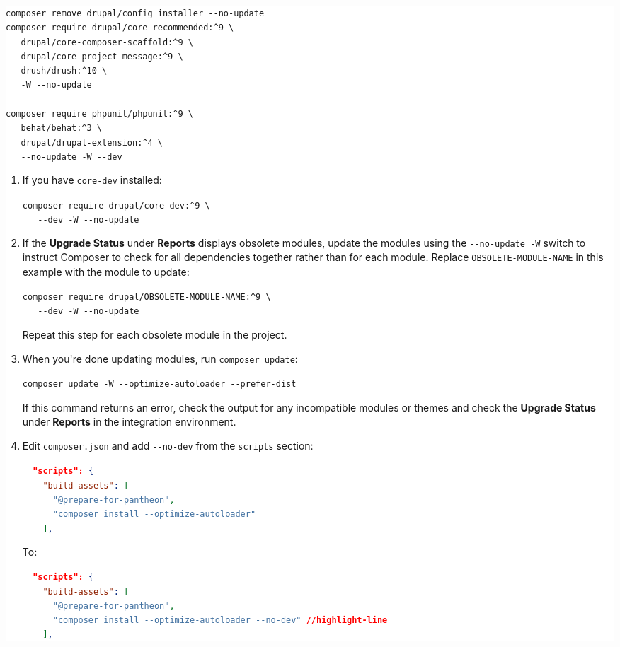    ```bash{outputLines: 3-7,9-11}
   composer remove drupal/config_installer --no-update
   composer require drupal/core-recommended:^9 \
      drupal/core-composer-scaffold:^9 \
      drupal/core-project-message:^9 \
      drush/drush:^10 \
      -W --no-update

   composer require phpunit/phpunit:^9 \
      behat/behat:^3 \
      drupal/drupal-extension:^4 \
      --no-update -W --dev
   ```

1. If you have `core-dev` installed:

   ```bash{outputLines: 2}
   composer require drupal/core-dev:^9 \
      --dev -W --no-update
   ```

1. If the **Upgrade Status** under **Reports** displays obsolete modules, update the modules using the `--no-update -W` switch to instruct Composer to check for all dependencies together rather than for each module. Replace `OBSOLETE-MODULE-NAME` in this example with the module to update:

   ```bash{outputLines: 2}
   composer require drupal/OBSOLETE-MODULE-NAME:^9 \
      --dev -W --no-update
   ```

   Repeat this step for each obsolete module in the project.

1. When you're done updating modules, run `composer update`:

   ```bash{promptUser: user}
   composer update -W --optimize-autoloader --prefer-dist
   ```

   If this command returns an error, check the output for any incompatible modules or themes and check the **Upgrade Status** under **Reports** in the integration environment.

1. Edit `composer.json` and add `--no-dev` from the `scripts` section:

   ```json:title=composer.json
     "scripts": {
       "build-assets": [
         "@prepare-for-pantheon",
         "composer install --optimize-autoloader"
       ],
   ```

   To:

   ```json:title=composer.json
     "scripts": {
       "build-assets": [
         "@prepare-for-pantheon",
         "composer install --optimize-autoloader --no-dev" //highlight-line
       ],
   ```
